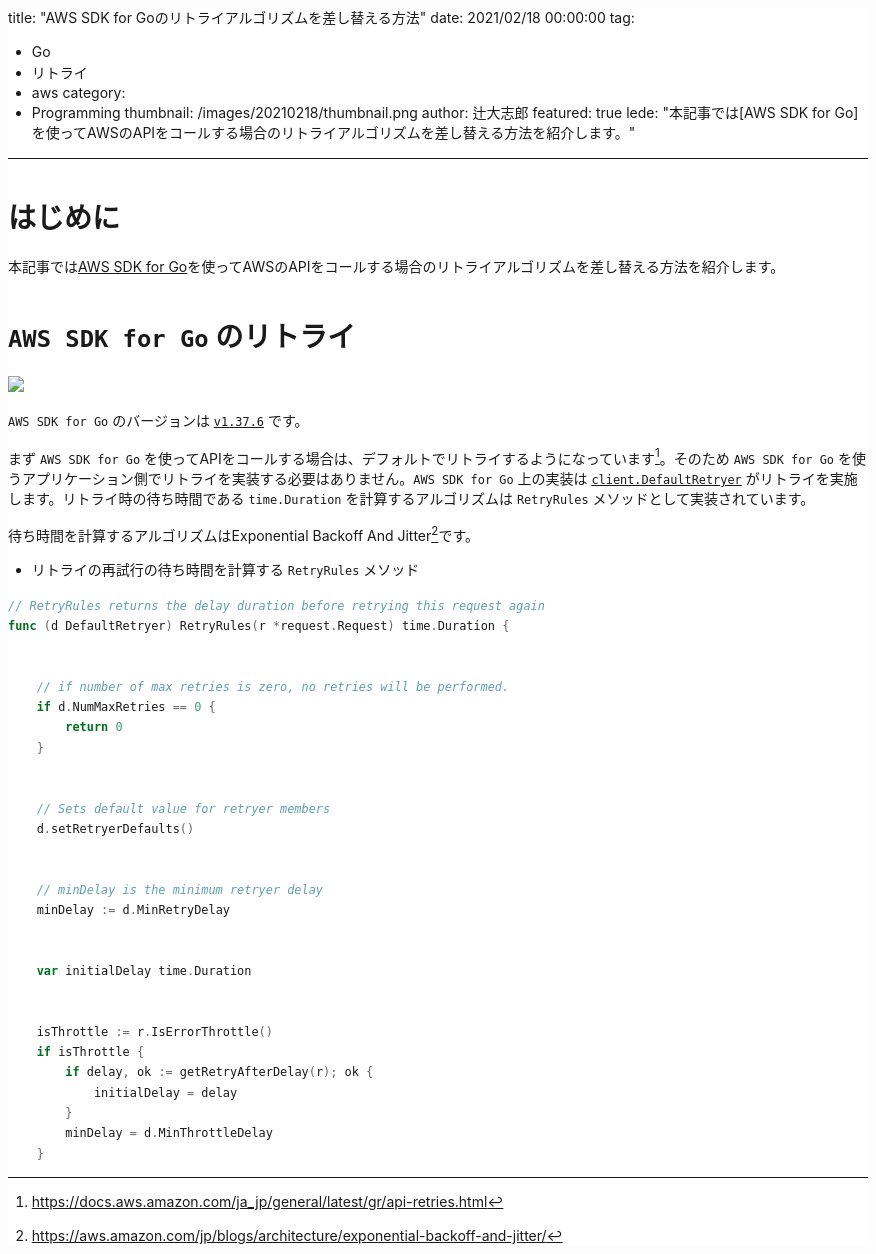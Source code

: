 title: "AWS SDK for Goのリトライアルゴリズムを差し替える方法"
date: 2021/02/18 00:00:00
tag:
  - Go
  - リトライ
  - aws
category:
  - Programming
thumbnail: /images/20210218/thumbnail.png
author: 辻大志郎
featured: true
lede: "本記事では[AWS SDK for Go]を使ってAWSのAPIをコールする場合のリトライアルゴリズムを差し替える方法を紹介します。"
---
# はじめに

本記事では[AWS SDK for Go](https://github.com/aws/aws-sdk-go)を使ってAWSのAPIをコールする場合のリトライアルゴリズムを差し替える方法を紹介します。

# `AWS SDK for Go` のリトライ

<img src="/images/20210218/awsgo.png" class="img-middle-size">

`AWS SDK for Go` のバージョンは [`v1.37.6`](https://github.com/aws/aws-sdk-go/releases/tag/v1.37.6) です。

まず `AWS SDK for Go` を使ってAPIをコールする場合は、デフォルトでリトライするようになっています[^1]。そのため `AWS SDK for Go` を使うアプリケーション側でリトライを実装する必要はありません。`AWS SDK for Go` 上の実装は [`client.DefaultRetryer`](https://github.com/aws/aws-sdk-go/blob/v1.37.6/aws/client/default_retryer.go#L12-L36) がリトライを実施します。リトライ時の待ち時間である `time.Duration` を計算するアルゴリズムは `RetryRules` メソッドとして実装されています。

[^1]: https://docs.aws.amazon.com/ja_jp/general/latest/gr/api-retries.html

待ち時間を計算するアルゴリズムはExponential Backoff And Jitter[^2]です。

[^2]: https://aws.amazon.com/jp/blogs/architecture/exponential-backoff-and-jitter/

- リトライの再試行の待ち時間を計算する `RetryRules` メソッド

```go
// RetryRules returns the delay duration before retrying this request again
func (d DefaultRetryer) RetryRules(r *request.Request) time.Duration {


	// if number of max retries is zero, no retries will be performed.
	if d.NumMaxRetries == 0 {
		return 0
	}


	// Sets default value for retryer members
	d.setRetryerDefaults()


	// minDelay is the minimum retryer delay
	minDelay := d.MinRetryDelay


	var initialDelay time.Duration


	isThrottle := r.IsErrorThrottle()
	if isThrottle {
		if delay, ok := getRetryAfterDelay(r); ok {
			initialDelay = delay
		}
		minDelay = d.MinThrottleDelay
	}
```

[^3]: リトライスロットリングが何かという説明は[Introducing Retry Throttling](https://aws.amazon.com/jp/blogs/developer/introducing-retry-throttling/)や[スロットリングとの付き合い方](https://future-architect.github.io/articles/20200121/)を参照